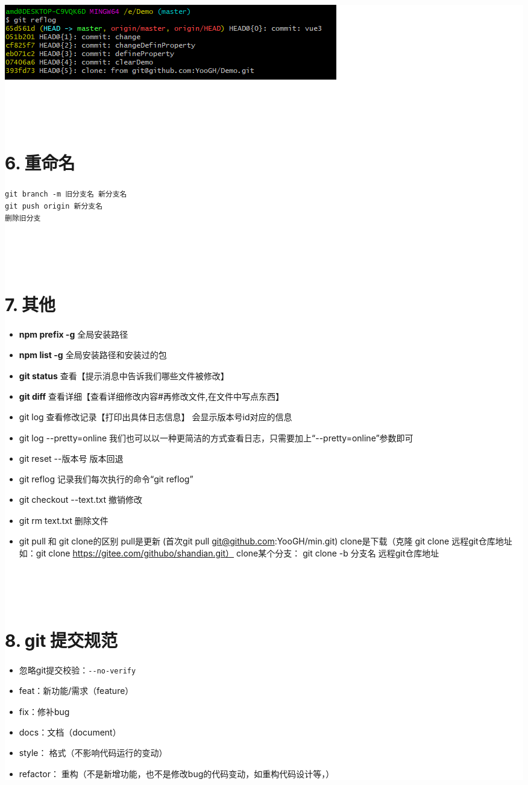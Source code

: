 ![git.png](./img/git.png)


<br/><br/><br/>

### <h1 id="h6"> 6. 重命名 </h1>

  ```
  git branch -m 旧分支名 新分支名
  git push origin 新分支名
  删除旧分支
  ```


<br/><br/><br/>


### <h1 id="h7"> 7. 其他 </h1>
- **npm prefix -g**    全局安装路径
- **npm list -g**    全局安装路径和安装过的包
- **git status**    查看【提示消息中告诉我们哪些文件被修改】
- **git diff**    查看详细【查看详细修改内容#再修改文件,在文件中写点东西】

- git log    查看修改记录【打印出具体日志信息】 会显示版本号id对应的信息
- git log --pretty=online    我们也可以以一种更简洁的方式查看日志，只需要加上“--pretty=online”参数即可
- git reset --版本号    版本回退
- git reflog    记录我们每次执行的命令“git reflog”
- git checkout --text.txt    撤销修改
- git rm text.txt    删除文件

- git pull 和 git clone的区别
pull是更新 (首次git pull git@github.com:YooGH/min.git)
clone是下载（克隆 git clone 远程git仓库地址 如：git clone https://gitee.com/githubo/shandian.git）
clone某个分支： git clone -b 分支名 远程git仓库地址


<br/><br/><br/>

### <h1 id="h8"> 8. git 提交规范 </h1>

- 忽略git提交校验：``--no-verify``

- feat：新功能/需求（feature）

- fix：修补bug

- docs：文档（document）

- style： 格式（不影响代码运行的变动）

- refactor： 重构（不是新增功能，也不是修改bug的代码变动，如重构代码设计等，）
